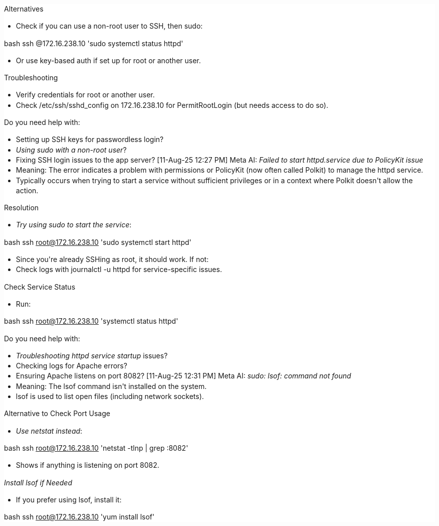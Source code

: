 Alternatives
- Check if you can use a non-root user to SSH, then sudo:

bash
ssh <non-root-user>@172.16.238.10 'sudo systemctl status httpd'

- Or use key-based auth if set up for root or another user.

Troubleshooting
- Verify credentials for root or another user.
- Check /etc/ssh/sshd_config on 172.16.238.10 for PermitRootLogin (but needs access to do so).

Do you need help with:
- Setting up SSH keys for passwordless login?
- *Using sudo with a non-root user*?
- Fixing SSH login issues to the app server?
[11-Aug-25 12:27 PM] Meta AI: *Failed to start httpd.service due to PolicyKit issue*
- Meaning: The error indicates a problem with permissions or PolicyKit (now often called Polkit) to manage the httpd service.
- Typically occurs when trying to start a service without sufficient privileges or in a context where Polkit doesn't allow the action.

Resolution
- *Try using sudo to start the service*:

bash
ssh root@172.16.238.10 'sudo systemctl start httpd'

- Since you're already SSHing as root, it should work. If not:
- Check logs with journalctl -u httpd for service-specific issues.

Check Service Status
- Run:

bash
ssh root@172.16.238.10 'systemctl status httpd'


Do you need help with:
- *Troubleshooting httpd service startup* issues?
- Checking logs for Apache errors?
- Ensuring Apache listens on port 8082?
[11-Aug-25 12:31 PM] Meta AI: *sudo: lsof: command not found*
- Meaning: The lsof command isn't installed on the system.
- lsof is used to list open files (including network sockets).

Alternative to Check Port Usage
- *Use netstat instead*:

bash
ssh root@172.16.238.10 'netstat -tlnp | grep :8082'

- Shows if anything is listening on port 8082.

*Install lsof if Needed*
- If you prefer using lsof, install it:

bash
ssh root@172.16.238.10 'yum install lsof'
